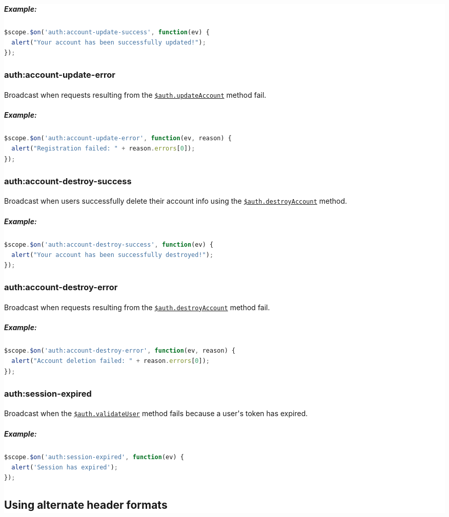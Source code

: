 ##### Example:
~~~javascript
$scope.$on('auth:account-update-success', function(ev) {
  alert("Your account has been successfully updated!");
});
~~~

### auth:account-update-error
Broadcast when requests resulting from the [`$auth.updateAccount`](#authupdateaccount) method fail.

##### Example:
~~~javascript
$scope.$on('auth:account-update-error', function(ev, reason) {
  alert("Registration failed: " + reason.errors[0]);
});
~~~

### auth:account-destroy-success
Broadcast when users successfully delete their account info using the [`$auth.destroyAccount`](#authdestroyaccount) method.

##### Example:
~~~javascript
$scope.$on('auth:account-destroy-success', function(ev) {
  alert("Your account has been successfully destroyed!");
});
~~~

### auth:account-destroy-error
Broadcast when requests resulting from the [`$auth.destroyAccount`](#authdestroyaccount) method fail.

##### Example:
~~~javascript
$scope.$on('auth:account-destroy-error', function(ev, reason) {
  alert("Account deletion failed: " + reason.errors[0]);
});
~~~

### auth:session-expired
Broadcast when the [`$auth.validateUser`](#authvalidateuser) method fails because a user's token has expired.

##### Example:
~~~javascript
$scope.$on('auth:session-expired', function(ev) {
  alert('Session has expired');
});
~~~

## Using alternate header formats
